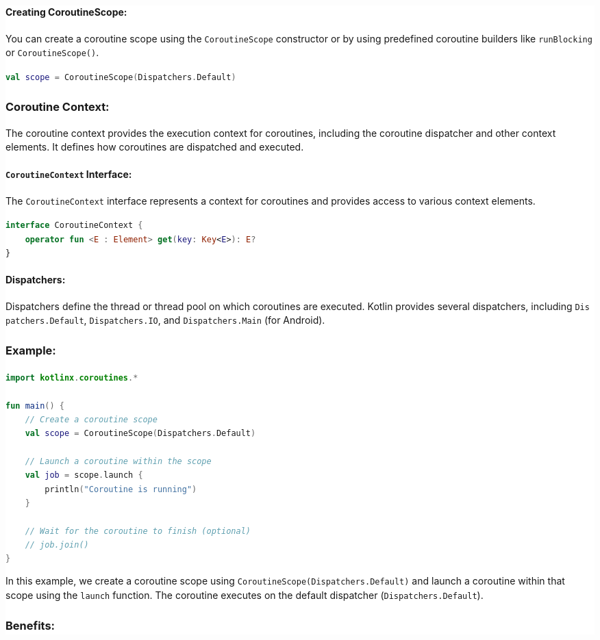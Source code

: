 #### Creating CoroutineScope:

You can create a coroutine scope using the `CoroutineScope` constructor or by using predefined coroutine builders like `runBlocking` or `CoroutineScope()`.

```kotlin
val scope = CoroutineScope(Dispatchers.Default)
```

### Coroutine Context:

The coroutine context provides the execution context for coroutines, including the coroutine dispatcher and other context elements. It defines how coroutines are dispatched and executed.

#### `CoroutineContext` Interface:

The `CoroutineContext` interface represents a context for coroutines and provides access to various context elements.

```kotlin
interface CoroutineContext {
    operator fun <E : Element> get(key: Key<E>): E?
}
```

#### Dispatchers:

Dispatchers define the thread or thread pool on which coroutines are executed. Kotlin provides several dispatchers, including `Dispatchers.Default`, `Dispatchers.IO`, and `Dispatchers.Main` (for Android).

### Example:

```kotlin
import kotlinx.coroutines.*

fun main() {
    // Create a coroutine scope
    val scope = CoroutineScope(Dispatchers.Default)

    // Launch a coroutine within the scope
    val job = scope.launch {
        println("Coroutine is running")
    }

    // Wait for the coroutine to finish (optional)
    // job.join()
}
```

In this example, we create a coroutine scope using `CoroutineScope(Dispatchers.Default)` and launch a coroutine within that scope using the `launch` function. The coroutine executes on the default dispatcher (`Dispatchers.Default`).

### Benefits:
